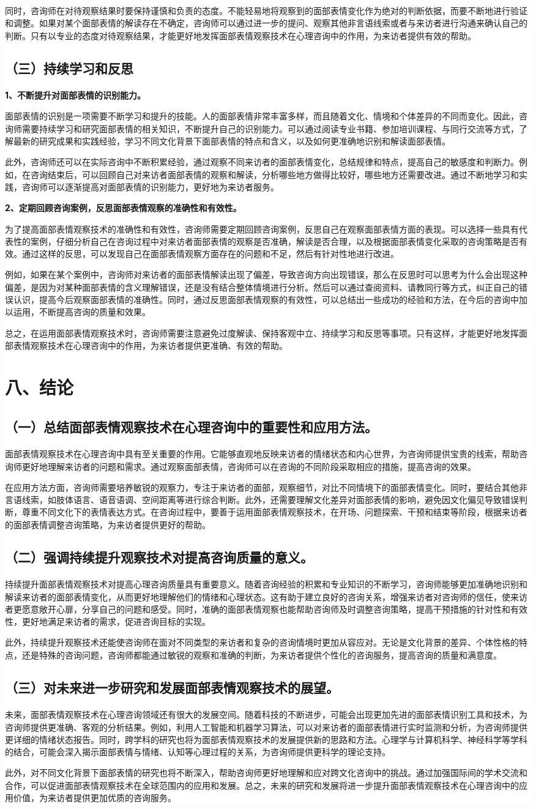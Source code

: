同时，咨询师在对待观察结果时要保持谨慎和负责的态度。不能轻易地将观察到的面部表情变化作为绝对的判断依据，而要不断地进行验证和调整。如果对某个面部表情的解读存在不确定，咨询师可以通过进一步的提问、观察其他非言语线索或者与来访者进行沟通来确认自己的判断。只有以专业的态度对待观察结果，才能更好地发挥面部表情观察技术在心理咨询中的作用，为来访者提供有效的帮助。

## （三）持续学习和反思

**1、不断提升对面部表情的识别能力。** 

面部表情的识别是一项需要不断学习和提升的技能。人的面部表情非常丰富多样，而且随着文化、情境和个体差异的不同而变化。因此，咨询师需要持续学习和研究面部表情的相关知识，不断提升自己的识别能力。可以通过阅读专业书籍、参加培训课程、与同行交流等方式，了解最新的研究成果和实践经验，学习不同文化背景下面部表情的特点和含义，以及如何更准确地识别和解读面部表情。

此外，咨询师还可以在实际咨询中不断积累经验，通过观察不同来访者的面部表情变化，总结规律和特点，提高自己的敏感度和判断力。例如，在咨询结束后，可以回顾自己对来访者面部表情的观察和解读，分析哪些地方做得比较好，哪些地方还需要改进。通过不断地学习和实践，咨询师可以逐渐提高对面部表情的识别能力，更好地为来访者服务。

**2、定期回顾咨询案例，反思面部表情观察的准确性和有效性。** 

为了提高面部表情观察技术的准确性和有效性，咨询师需要定期回顾咨询案例，反思自己在观察面部表情方面的表现。可以选择一些具有代表性的案例，仔细分析自己在咨询过程中对来访者面部表情的观察是否准确，解读是否合理，以及根据面部表情变化采取的咨询策略是否有效。通过这样的反思，可以发现自己在面部表情观察方面存在的问题和不足，然后有针对性地进行改进。

例如，如果在某个案例中，咨询师对来访者的面部表情解读出现了偏差，导致咨询方向出现错误，那么在反思时可以思考为什么会出现这种偏差，是因为对某种面部表情的含义理解错误，还是没有结合整体情境进行分析。然后可以通过查阅资料、请教同行等方式，纠正自己的错误认识，提高今后观察面部表情的准确性。同时，通过反思面部表情观察的有效性，可以总结出一些成功的经验和方法，在今后的咨询中加以运用，不断提高咨询的质量和效果。

总之，在运用面部表情观察技术时，咨询师需要注意避免过度解读、保持客观中立、持续学习和反思等事项。只有这样，才能更好地发挥面部表情观察技术在心理咨询中的作用，为来访者提供更准确、有效的帮助。

# 八、结论

## （一）总结面部表情观察技术在心理咨询中的重要性和应用方法。

面部表情观察技术在心理咨询中具有至关重要的作用。它能够直观地反映来访者的情绪状态和内心世界，为咨询师提供宝贵的线索，帮助咨询师更好地理解来访者的问题和需求。通过观察面部表情，咨询师可以在咨询的不同阶段采取相应的措施，提高咨询的效果。

在应用方法方面，咨询师需要培养敏锐的观察力，专注于来访者的面部，观察细节，对比不同情境下的面部表情变化。同时，要结合其他非言语线索，如肢体语言、语音语调、空间距离等进行综合判断。此外，还需要理解文化差异对面部表情的影响，避免因文化偏见导致错误判断，尊重不同文化下的表情表达方式。在咨询过程中，要善于运用面部表情观察技术，在开场、问题探索、干预和结束等阶段，根据来访者的面部表情调整咨询策略，为来访者提供更好的帮助。

## （二）强调持续提升观察技术对提高咨询质量的意义。

持续提升面部表情观察技术对提高心理咨询质量具有重要意义。随着咨询经验的积累和专业知识的不断学习，咨询师能够更加准确地识别和解读来访者的面部表情变化，从而更好地理解他们的情绪和心理状态。这有助于建立良好的咨询关系，增强来访者对咨询师的信任，使来访者更愿意敞开心扉，分享自己的问题和感受。同时，准确的面部表情观察也能帮助咨询师及时调整咨询策略，提高干预措施的针对性和有效性，更好地满足来访者的需求，促进咨询目标的实现。

此外，持续提升观察技术还能使咨询师在面对不同类型的来访者和复杂的咨询情境时更加从容应对。无论是文化背景的差异、个体性格的特点，还是特殊的咨询问题，咨询师都能通过敏锐的观察和准确的判断，为来访者提供个性化的咨询服务，提高咨询的质量和满意度。

## （三）对未来进一步研究和发展面部表情观察技术的展望。

未来，面部表情观察技术在心理咨询领域还有很大的发展空间。随着科技的不断进步，可能会出现更加先进的面部表情识别工具和技术，为咨询师提供更准确、客观的分析结果。例如，利用人工智能和机器学习算法，可以对来访者的面部表情进行实时监测和分析，为咨询师提供更详细的情绪状态报告。同时，跨学科的研究也将为面部表情观察技术的发展提供新的思路和方法。心理学与计算机科学、神经科学等学科的结合，可能会深入揭示面部表情与情绪、认知等心理过程的关系，为咨询师提供更科学的理论支持。

此外，对不同文化背景下面部表情的研究也将不断深入，帮助咨询师更好地理解和应对跨文化咨询中的挑战。通过加强国际间的学术交流和合作，可以促进面部表情观察技术在全球范围内的应用和发展。总之，未来的研究和发展将进一步提升面部表情观察技术在心理咨询中的应用价值，为来访者提供更加优质的咨询服务。
